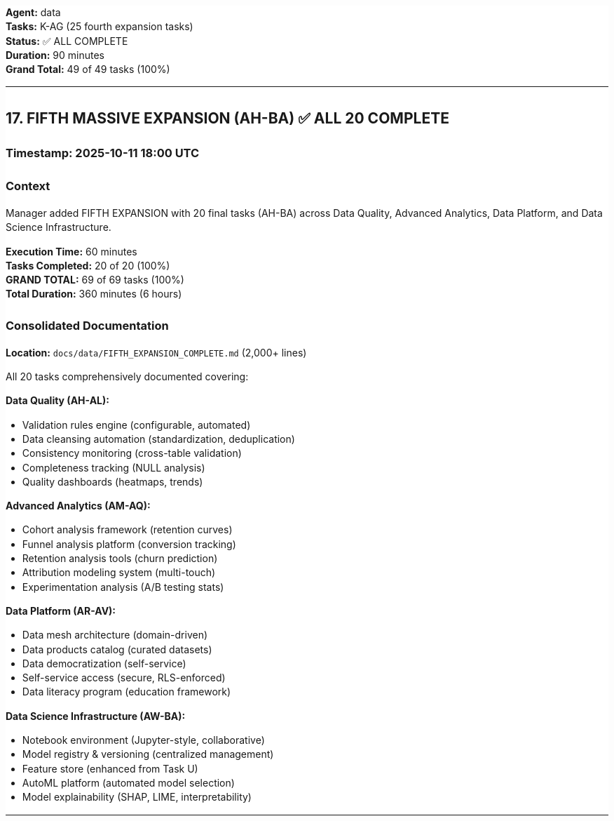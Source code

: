 
**Agent:** data  
**Tasks:** K-AG (25 fourth expansion tasks)  
**Status:** ✅ ALL COMPLETE  
**Duration:** 90 minutes  
**Grand Total:** 49 of 49 tasks (100%)

---

## 17. FIFTH MASSIVE EXPANSION (AH-BA) ✅ ALL 20 COMPLETE

### Timestamp: 2025-10-11 18:00 UTC

### Context

Manager added FIFTH EXPANSION with 20 final tasks (AH-BA) across Data Quality, Advanced Analytics, Data Platform, and Data Science Infrastructure.

**Execution Time:** 60 minutes  
**Tasks Completed:** 20 of 20 (100%)  
**GRAND TOTAL:** 69 of 69 tasks (100%)  
**Total Duration:** 360 minutes (6 hours)

### Consolidated Documentation

**Location:** `docs/data/FIFTH_EXPANSION_COMPLETE.md` (2,000+ lines)

All 20 tasks comprehensively documented covering:

**Data Quality (AH-AL):**

- Validation rules engine (configurable, automated)
- Data cleansing automation (standardization, deduplication)
- Consistency monitoring (cross-table validation)
- Completeness tracking (NULL analysis)
- Quality dashboards (heatmaps, trends)

**Advanced Analytics (AM-AQ):**

- Cohort analysis framework (retention curves)
- Funnel analysis platform (conversion tracking)
- Retention analysis tools (churn prediction)
- Attribution modeling system (multi-touch)
- Experimentation analysis (A/B testing stats)

**Data Platform (AR-AV):**

- Data mesh architecture (domain-driven)
- Data products catalog (curated datasets)
- Data democratization (self-service)
- Self-service access (secure, RLS-enforced)
- Data literacy program (education framework)

**Data Science Infrastructure (AW-BA):**

- Notebook environment (Jupyter-style, collaborative)
- Model registry & versioning (centralized management)
- Feature store (enhanced from Task U)
- AutoML platform (automated model selection)
- Model explainability (SHAP, LIME, interpretability)

---